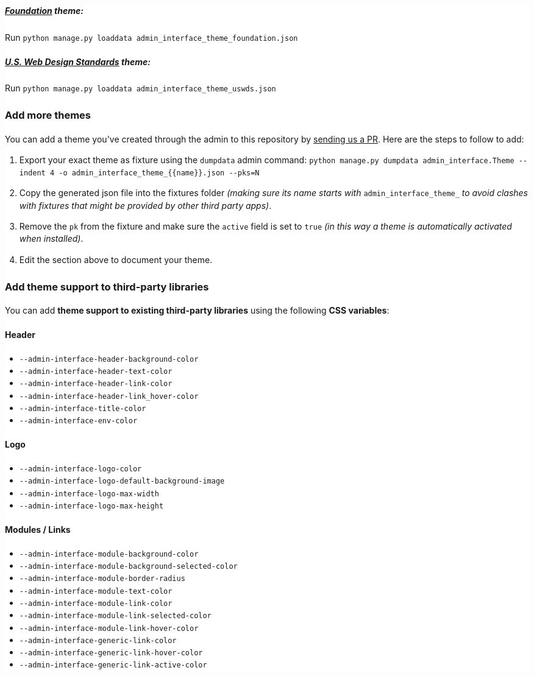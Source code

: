 ##### [Foundation](http://foundation.zurb.com/) theme:
Run `python manage.py loaddata admin_interface_theme_foundation.json`

##### [U.S. Web Design Standards](https://standards.usa.gov/) theme:
Run `python manage.py loaddata admin_interface_theme_uswds.json`

### Add more themes
You can add a theme you've created through the admin to this repository by [sending us a PR](http://makeapullrequest.com/). Here are the steps to follow to add:

1. Export your exact theme as fixture using the `dumpdata` admin command:
`python manage.py dumpdata admin_interface.Theme --indent 4 -o admin_interface_theme_{{name}}.json --pks=N`

2. Copy the generated json file into the fixtures folder *(making sure its name starts with* `admin_interface_theme_` *to avoid clashes with fixtures that might be provided by other third party apps)*.

3. Remove the `pk` from the fixture and make sure the `active` field is set to `true` *(in this way a theme is automatically activated when installed)*.

4. Edit the section above to document your theme.

### Add theme support to third-party libraries
You can add **theme support to existing third-party libraries** using the following **CSS variables**:

#### Header

- `--admin-interface-header-background-color`
- `--admin-interface-header-text-color`
- `--admin-interface-header-link-color`
- `--admin-interface-header-link_hover-color`
- `--admin-interface-title-color`
- `--admin-interface-env-color`

#### Logo

- `--admin-interface-logo-color`
- `--admin-interface-logo-default-background-image`
- `--admin-interface-logo-max-width`
- `--admin-interface-logo-max-height`

#### Modules / Links
- `--admin-interface-module-background-color`
- `--admin-interface-module-background-selected-color`
- `--admin-interface-module-border-radius`
- `--admin-interface-module-text-color`
- `--admin-interface-module-link-color`
- `--admin-interface-module-link-selected-color`
- `--admin-interface-module-link-hover-color`
- `--admin-interface-generic-link-color`
- `--admin-interface-generic-link-hover-color`
- `--admin-interface-generic-link-active-color`
